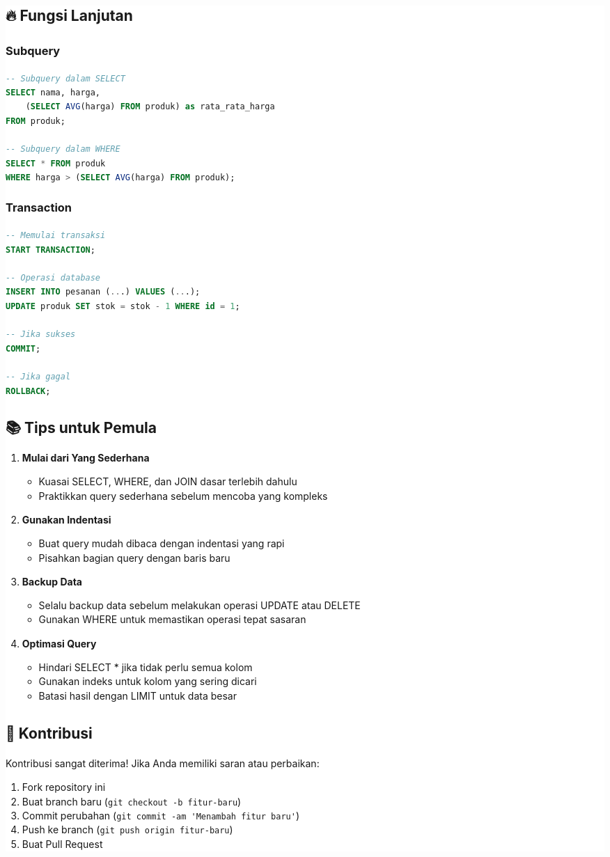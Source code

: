 ## 🔥 Fungsi Lanjutan

### Subquery
```sql
-- Subquery dalam SELECT
SELECT nama, harga,
    (SELECT AVG(harga) FROM produk) as rata_rata_harga
FROM produk;

-- Subquery dalam WHERE
SELECT * FROM produk 
WHERE harga > (SELECT AVG(harga) FROM produk);
```

### Transaction
```sql
-- Memulai transaksi
START TRANSACTION;

-- Operasi database
INSERT INTO pesanan (...) VALUES (...);
UPDATE produk SET stok = stok - 1 WHERE id = 1;

-- Jika sukses
COMMIT;

-- Jika gagal
ROLLBACK;
```

## 📚 Tips untuk Pemula

1. **Mulai dari Yang Sederhana**
   - Kuasai SELECT, WHERE, dan JOIN dasar terlebih dahulu
   - Praktikkan query sederhana sebelum mencoba yang kompleks

2. **Gunakan Indentasi**
   - Buat query mudah dibaca dengan indentasi yang rapi
   - Pisahkan bagian query dengan baris baru

3. **Backup Data**
   - Selalu backup data sebelum melakukan operasi UPDATE atau DELETE
   - Gunakan WHERE untuk memastikan operasi tepat sasaran

4. **Optimasi Query**
   - Hindari SELECT * jika tidak perlu semua kolom
   - Gunakan indeks untuk kolom yang sering dicari
   - Batasi hasil dengan LIMIT untuk data besar

## 🤝 Kontribusi

Kontribusi sangat diterima! Jika Anda memiliki saran atau perbaikan:

1. Fork repository ini
2. Buat branch baru (`git checkout -b fitur-baru`)
3. Commit perubahan (`git commit -am 'Menambah fitur baru'`)
4. Push ke branch (`git push origin fitur-baru`)
5. Buat Pull Request
